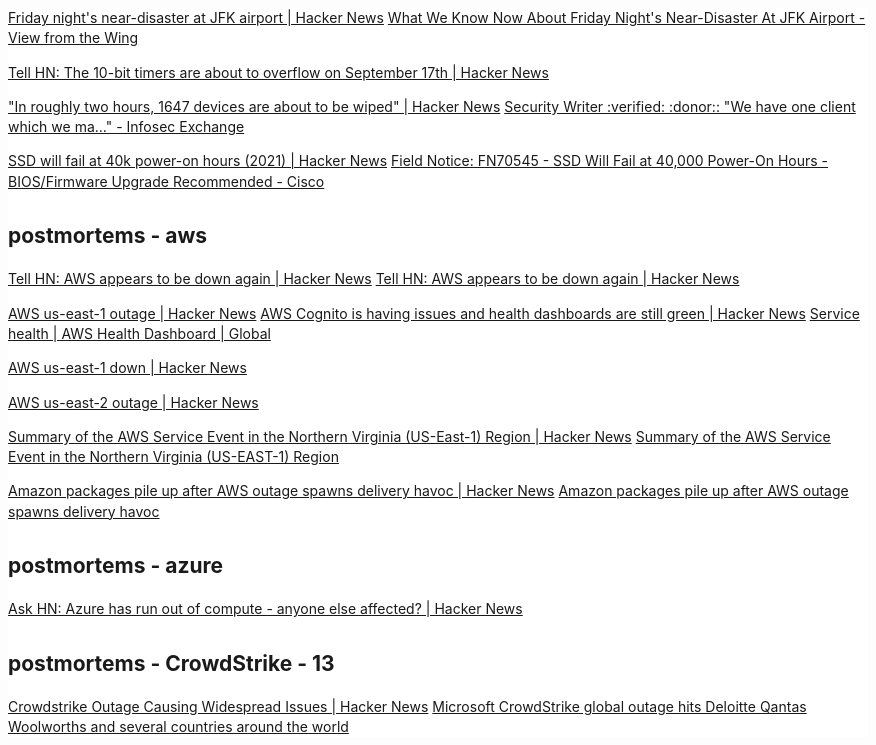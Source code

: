 [Friday night's near-disaster at JFK airport | Hacker News](https://news.ycombinator.com/item?id=34393078)
[What We Know Now About Friday Night's Near-Disaster At JFK Airport - View from the Wing](https://viewfromthewing.com/what-we-know-now-about-friday-nights-near-disaster-at-jfk-airport/)

[Tell HN: The 10-bit timers are about to overflow on September 17th | Hacker News](https://news.ycombinator.com/item?id=32700184)

["In roughly two hours, 1647 devices are about to be wiped" | Hacker News](https://news.ycombinator.com/item?id=34597387)
[Security Writer :verified: :donor:: "We have one client which we ma…" - Infosec Exchange](https://web.archive.org/web/20230607145927/https://infosec.exchange/@SecurityWriter/109777576538835360)

[SSD will fail at 40k power-on hours (2021) | Hacker News](https://news.ycombinator.com/item?id=32048148)
[Field Notice: FN70545 - SSD Will Fail at 40,000 Power-On Hours - BIOS/Firmware Upgrade Recommended - Cisco](https://www.cisco.com/c/en/us/support/docs/field-notices/705/fn70545.html)

## postmortems - aws

[Tell HN: AWS appears to be down again | Hacker News](https://news.ycombinator.com/item?id=29648286)
[Tell HN: AWS appears to be down again | Hacker News](https://news.ycombinator.com/item?id=29567170)

[AWS us-east-1 outage | Hacker News](https://news.ycombinator.com/item?id=29473630)
[AWS Cognito is having issues and health dashboards are still green | Hacker News](https://news.ycombinator.com/item?id=25209773)
[Service health | AWS Health Dashboard | Global](https://health.aws.amazon.com/health/status)

[AWS us-east-1 down | Hacker News](https://news.ycombinator.com/item?id=36315300)

[AWS us-east-2 outage | Hacker News](https://news.ycombinator.com/item?id=32267222)

[Summary of the AWS Service Event in the Northern Virginia (US-East-1) Region | Hacker News](https://news.ycombinator.com/item?id=29516482)
[Summary of the AWS Service Event in the Northern Virginia (US-EAST-1) Region](https://aws.amazon.com/message/12721/)

[Amazon packages pile up after AWS outage spawns delivery havoc | Hacker News](https://news.ycombinator.com/item?id=29480392)
[Amazon packages pile up after AWS outage spawns delivery havoc](https://www.detroitnews.com/story/business/2021/12/07/amazon-aws-cloud-users-report-issues-accessing-websites/6419088001/)

## postmortems - azure

[Ask HN: Azure has run out of compute - anyone else affected? | Hacker News](https://news.ycombinator.com/item?id=33743567)

## postmortems - CrowdStrike - 13

[Crowdstrike Outage Causing Widespread Issues | Hacker News](https://news.ycombinator.com/item?id=41002677)
[Microsoft CrowdStrike global outage hits Deloitte Qantas Woolworths and several countries around the world](https://www.afr.com/technology/businesses-crippled-by-widespread-it-outage-20240719-p5jv2t)

